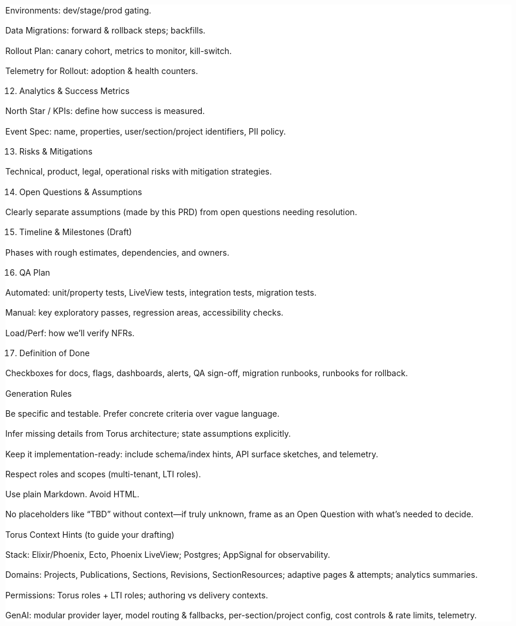 Environments: dev/stage/prod gating.

Data Migrations: forward & rollback steps; backfills.

Rollout Plan: canary cohort, metrics to monitor, kill-switch.

Telemetry for Rollout: adoption & health counters.

12. Analytics & Success Metrics

North Star / KPIs: define how success is measured.

Event Spec: name, properties, user/section/project identifiers, PII policy.

13. Risks & Mitigations

Technical, product, legal, operational risks with mitigation strategies.

14. Open Questions & Assumptions

Clearly separate assumptions (made by this PRD) from open questions needing resolution.

15. Timeline & Milestones (Draft)

Phases with rough estimates, dependencies, and owners.

16. QA Plan

Automated: unit/property tests, LiveView tests, integration tests, migration tests.

Manual: key exploratory passes, regression areas, accessibility checks.

Load/Perf: how we’ll verify NFRs.

17. Definition of Done

Checkboxes for docs, flags, dashboards, alerts, QA sign-off, migration runbooks, runbooks for rollback.

Generation Rules

Be specific and testable. Prefer concrete criteria over vague language.

Infer missing details from Torus architecture; state assumptions explicitly.

Keep it implementation-ready: include schema/index hints, API surface sketches, and telemetry.

Respect roles and scopes (multi-tenant, LTI roles).

Use plain Markdown. Avoid HTML.

No placeholders like “TBD” without context—if truly unknown, frame as an Open Question with what’s needed to decide.

Torus Context Hints (to guide your drafting)

Stack: Elixir/Phoenix, Ecto, Phoenix LiveView; Postgres; AppSignal for observability.

Domains: Projects, Publications, Sections, Revisions, SectionResources; adaptive pages & attempts; analytics summaries.

Permissions: Torus roles + LTI roles; authoring vs delivery contexts.

GenAI: modular provider layer, model routing & fallbacks, per-section/project config, cost controls & rate limits, telemetry.
